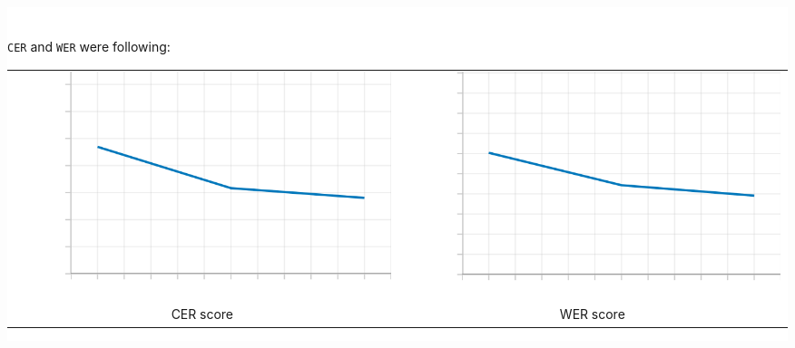<br>

`CER` and `WER` were following:


<table>
  <tr>
    <td><img src="./training_session/cnn_rnn/without_cnn_head/Character Error Rate (CER)_ val_white.svg" alt="ctc" width="500"> <center>CER score</center></td>
    <td><img src="./training_session/cnn_rnn/without_cnn_head/Word Error Rate (WER)_ val_white.svg" alt="ctc" width="500"> <center>WER score</center></td>
  </tr>
<table>
